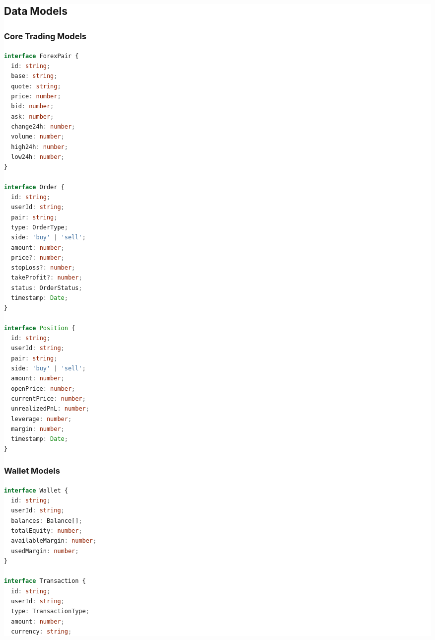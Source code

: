 ## Data Models

### Core Trading Models
```typescript
interface ForexPair {
  id: string;
  base: string;
  quote: string;
  price: number;
  bid: number;
  ask: number;
  change24h: number;
  volume: number;
  high24h: number;
  low24h: number;
}

interface Order {
  id: string;
  userId: string;
  pair: string;
  type: OrderType;
  side: 'buy' | 'sell';
  amount: number;
  price?: number;
  stopLoss?: number;
  takeProfit?: number;
  status: OrderStatus;
  timestamp: Date;
}

interface Position {
  id: string;
  userId: string;
  pair: string;
  side: 'buy' | 'sell';
  amount: number;
  openPrice: number;
  currentPrice: number;
  unrealizedPnL: number;
  leverage: number;
  margin: number;
  timestamp: Date;
}
```

### Wallet Models
```typescript
interface Wallet {
  id: string;
  userId: string;
  balances: Balance[];
  totalEquity: number;
  availableMargin: number;
  usedMargin: number;
}

interface Transaction {
  id: string;
  userId: string;
  type: TransactionType;
  amount: number;
  currency: string;
```